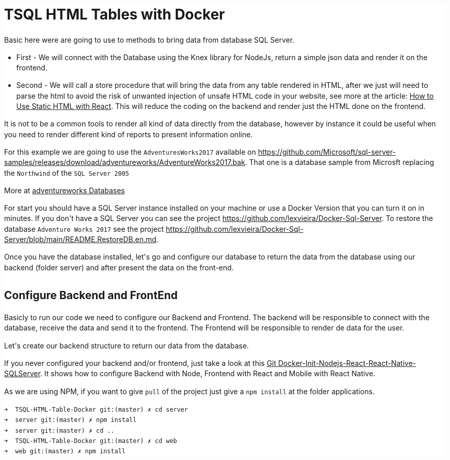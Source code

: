 # TSQL HTML Tables with Docker

Basic here were are going to use to methods to bring data from database SQL Server. 
* First - We will connect with the Database using the Knex library for NodeJs, return a simple json data and render it on the frontend.

* Second - We will call a store procedure that will bring the data from any table rendered in HTML, after we just will need to parse the html to avoid the risk of unwanted injection of unsafe HTML code in your website, see more at the article: [How to Use Static HTML with React](https://www.pluralsight.com/guides/how-to-use-static-html-with-react). This will reduce the coding on the backend and render just the HTML done on the frontend.

It is not to be a common tools to render all kind of data directly from the database, however by instance it could be useful when you need to render different kind of reports to present information online.

For this example we are going to use the `AdventuresWorks2017` available on https://github.com/Microsoft/sql-server-samples/releases/download/adventureworks/AdventureWorks2017.bak. That one is a database sample from Microsft replacing the `Northwind` of the `SQL Server 2005` 

More at [adventureworks Databases](https://github.com/microsoft/sql-server-samples/releases/tag/adventureworks)

For start you should have a SQL Server instance installed on your machine or use a Docker Version that you can turn it on in minutes. If you don't have a SQL Server you can see the project https://github.com/lexvieira/Docker-Sql-Server. To restore the database `Adventure Works 2017` see the project https://github.com/lexvieira/Docker-Sql-Server/blob/main/README.RestoreDB.en.md.

Once you have the database installed, let's go and configure our database to return the data from the database using our backend (folder server) and after present the data on the front-end.

## Configure Backend and FrontEnd

Basicly to run our code we need to configure our Backend and Frontend. The backend will be responsible to connect with the database, receive the data and send it to the frontend. The Frontend will be responsible to render de data for the user.  

Let's create our backend structure to return our data from the database.

If you never configured your backend and/or frontend, just take a look at this [Git Docker-Init-Nodejs-React-React-Native-SQLServer](https://github.com/lexvieira/Docker-Init-Nodejs-React-React-Native-SQLServer). It shows how to configure Backend with Node, Frontend with React and Mobile with React Native.

As we are using NPM, if you want to give `pull` of the project just give a `npm install` at the folder applications.

```
➜  TSQL-HTML-Table-Docker git:(master) ✗ cd server
➜  server git:(master) ✗ npm install
➜  server git:(master) ✗ cd ..
➜  TSQL-HTML-Table-Docker git:(master) ✗ cd web
➜  web git:(master) ✗ npm install
```
